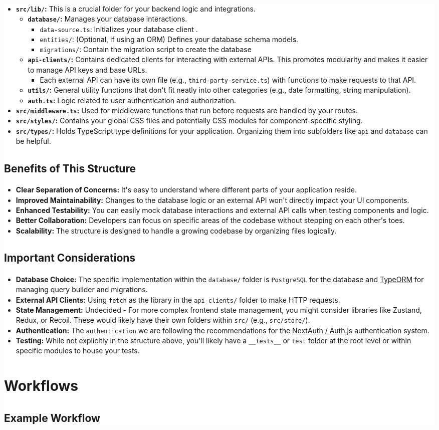 - **`src/lib/`:** This is a crucial folder for your backend logic and integrations.
  - **`database/`:** Manages your database interactions.
    - `data-source.ts`: Initializes your database client .
    - `entities/`: (Optional, if using an ORM) Defines your database schema models.
    - `migrations/`: Contain the migration script to create the database
  - **`api-clients/`:** Contains dedicated clients for interacting with external APIs. This promotes modularity and makes it easier to manage API keys and base URLs.
    - Each external API can have its own file (e.g., `third-party-service.ts`) with functions to make requests to that API.
  - **`utils/`:** General utility functions that don't fit neatly into other categories (e.g., date formatting, string manipulation).
  - **`auth.ts`:** Logic related to user authentication and authorization.
- **`src/middleware.ts`:** Used for middleware functions that run before requests are handled by your routes.
- **`src/styles/`:** Contains your global CSS files and potentially CSS modules for component-specific styling.
- **`src/types/`:** Holds TypeScript type definitions for your application. Organizing them into subfolders like `api` and `database` can be helpful.

## Benefits of This Structure

- **Clear Separation of Concerns:** It's easy to understand where different parts of your application reside.
- **Improved Maintainability:** Changes to the database logic or an external API won't directly impact your UI components.
- **Enhanced Testability:** You can easily mock database interactions and external API calls when testing components and logic.
- **Better Collaboration:** Developers can focus on specific areas of the codebase without stepping on each other's toes.
- **Scalability:** The structure is designed to handle a growing codebase by organizing files logically.

## Important Considerations

- **Database Choice:** The specific implementation within the `database/` folder is `PostgreSQL` for the database and [TypeORM](https://typeorm.io/) for managing query builder and migrations.
- **External API Clients:** Using `fetch` as the library in the `api-clients/` folder to make HTTP requests.
- **State Management:** Undecided - For more complex frontend state management, you might consider libraries like Zustand, Redux, or Recoil. These would likely have their own folders within `src/` (e.g., `src/store/`).
- **Authentication:** The `authentication` we are following the recommendations for the [NextAuth / Auth.js](https://authjs.dev/) authentication system.
- **Testing:** While not explicitly in the structure above, you'll likely have a `__tests__` or `test` folder at the root level or within specific modules to house your tests.

# Workflows

## Example Workflow
